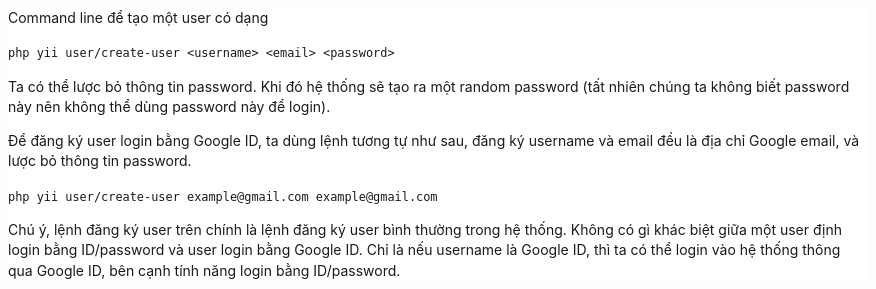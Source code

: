 Command line để tạo một user có dạng
```shell
php yii user/create-user <username> <email> <password>
```

Ta có thể lược bỏ thông tin password. Khi đó hệ thống sẽ tạo ra một random password (tất nhiên chúng ta không biết password này nên không thể dùng password này để login).

Để đăng ký user login bằng Google ID, ta dùng lệnh tương tự như sau, đăng ký username và email đều là địa chỉ Google email, và lược bỏ thông tin password.
```shell
php yii user/create-user example@gmail.com example@gmail.com
```
Chú ý, lệnh đăng ký user trên chính là lệnh đăng ký user bình thường trong hệ thống. Không có gì khác biệt giữa một user định login bằng ID/password và user login bằng Google ID. Chỉ là nếu username là Google ID, thì ta có thể login vào hệ thống thông qua Google ID, bên cạnh tính năng login bằng ID/password.